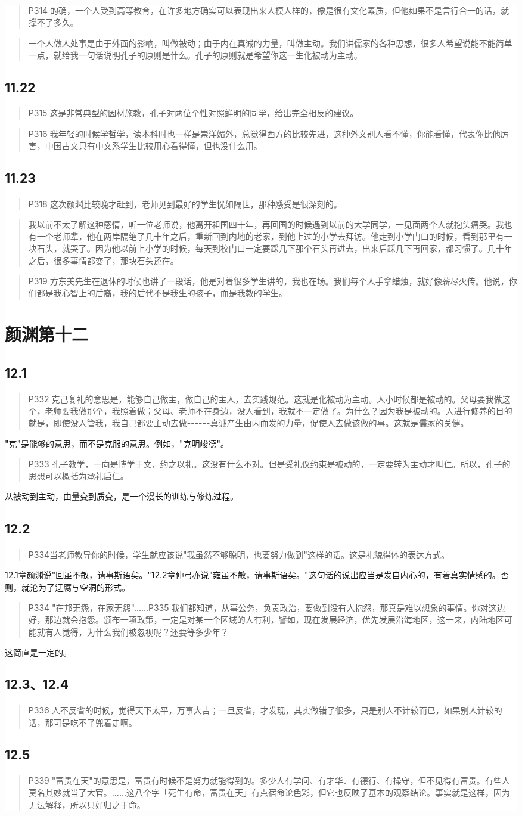 > P314 的确，一个人受到高等教育，在许多地方确实可以表现出来人模人样的，像是很有文化素质，但他如果不是言行合一的话，就撑不了多久。

> 一个人做人处事是由于外面的影响，叫做被动；由于内在真诚的力量，叫做主动。我们讲儒家的各种思想，很多人希望说能不能简单一点，就给我一句话说明孔子的原则是什么。孔子的原则就是希望你这一生化被动为主动。

11.22
-----

> P315 这是非常典型的因材施教，孔子对两位个性对照鲜明的同学，给出完全相反的建议。

> P316 我年轻的时候学哲学，读本科时也一样是崇洋媚外，总觉得西方的比较先进，这种外文别人看不懂，你能看懂，代表你比他厉害，中国古文只有中文系学生比较用心看得懂，但也没什么用。

11.23
-----

> P318 这次颜渊比较晚才赶到，老师见到最好的学生恍如隔世，那种感受是很深刻的。

> 我以前不太了解这种感情，听一位老师说，他离开祖国四十年，再回国的时候遇到以前的大学同学，一见面两个人就抱头痛哭。我也有一个老师辈，他在两岸隔绝了几十年之后，重新回到内地的老家，到他上过的小学去拜访。他走到小学门口的时候，看到那里有一块石头，就哭了。因为他以前上小学的时候，每天到校门口一定要踩几下那个石头再进去，出来后踩几下再回家，都习惯了。几十年之后，很多事情都变了，那块石头还在。

> P319 方东美先生在退休的时候也讲了一段话，他是对着很多学生讲的，我也在场。我们每个人手拿蜡烛，就好像薪尽火传。他说，你们都是我心智上的后裔，我的后代不是我生的孩子，而是我教的学生。

颜渊第十二
==========

12.1
----

> P332 克己复礼的意思是，能够自己做主，做自己的主人，去实践规范。这就是化被动为主动。人小时候都是被动的。父母要我做这个，老师要我做那个，我照着做；父母、老师不在身边，没人看到，我就不一定做了。为什么？因为我是被动的。人进行修养的目的就是，即使没人管我，我自己都要主动去做------真诚产生由内而发的力量，促使人去做该做的事。这就是儒家的关健。

"克"是能够的意思，而不是克服的意思。例如，"克明峻德"。

> P333 孔子教学，一向是博学于文，约之以礼。这没有什么不对。但是受礼仪约束是被动的，一定要转为主动才叫仁。所以，孔子的思想可以概括为承礼启仁。

从被动到主动，由量变到质变，是一个漫长的训练与修炼过程。

12.2
----

> P334当老师教导你的时候，学生就应该说"我虽然不够聪明，也要努力做到"这样的话。这是礼貌得体的表达方式。

12.1章颜渊说"回虽不敏，请事斯语矣。"12.2章仲弓亦说"雍虽不敏，请事斯语矣。"这句话的说出应当是发自内心的，有着真实情感的。否则，就沦为了迂腐与空洞的形式。

> P334 "在邦无怨，在家无怨"......P335
> 我们都知道，从事公务，负责政治，要做到没有人抱怨，那真是难以想象的事情。你对这边好，那边就会抱怨。颁布一项政策，一定是对某一个区域的人有利，譬如，现在发展经济，优先发展沿海地区，这一来，内陆地区可能就有人觉得，为什么我们被忽视呢？还要等多少年？

这简直是一定的。

12.3、12.4
----------

> P336 人不反省的时候，觉得天下太平，万事大吉；一旦反省，才发现，其实做错了很多，只是别人不计较而已，如果别人计较的话，那可是吃不了兜着走啊。

12.5
----

> P339 "富贵在天"的意思是，富贵有时候不是努力就能得到的。多少人有学问、有才华、有德行、有操守，但不见得有富贵。有些人莫名其妙就当了大官。......这八个字「死生有命，富贵在天」有点宿命论色彩，但它也反映了基本的观察结论。事实就是这样，因为无法解释，所以只好归之于命。
